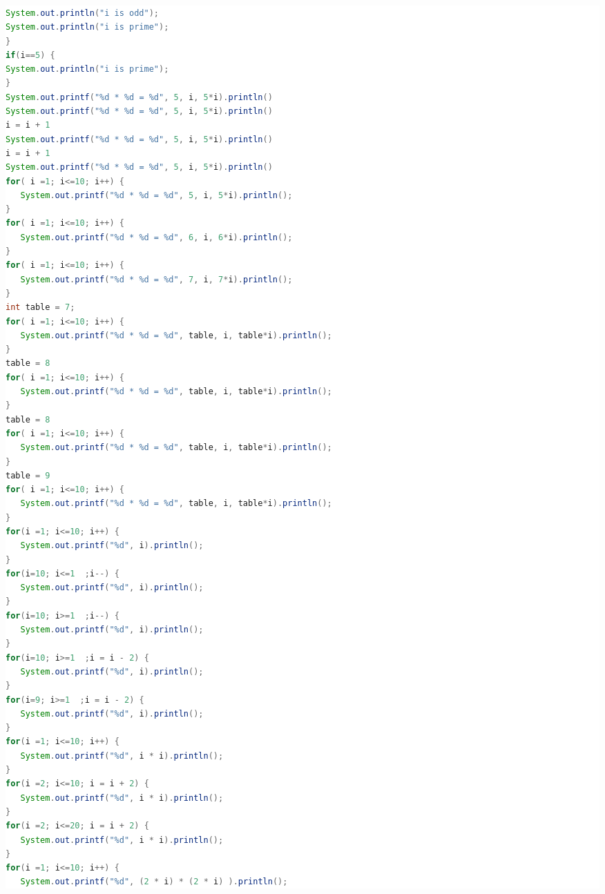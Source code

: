```java
System.out.println("i is odd");
System.out.println("i is prime");
}
if(i==5) {
System.out.println("i is prime");
}
System.out.printf("%d * %d = %d", 5, i, 5*i).println()
System.out.printf("%d * %d = %d", 5, i, 5*i).println()
i = i + 1
System.out.printf("%d * %d = %d", 5, i, 5*i).println()
i = i + 1
System.out.printf("%d * %d = %d", 5, i, 5*i).println()
for( i =1; i<=10; i++) {
   System.out.printf("%d * %d = %d", 5, i, 5*i).println();
}
for( i =1; i<=10; i++) {
   System.out.printf("%d * %d = %d", 6, i, 6*i).println();
}
for( i =1; i<=10; i++) {
   System.out.printf("%d * %d = %d", 7, i, 7*i).println();
}
int table = 7;
for( i =1; i<=10; i++) {
   System.out.printf("%d * %d = %d", table, i, table*i).println();
}
table = 8
for( i =1; i<=10; i++) {
   System.out.printf("%d * %d = %d", table, i, table*i).println();
}
table = 8
for( i =1; i<=10; i++) {
   System.out.printf("%d * %d = %d", table, i, table*i).println();
}
table = 9
for( i =1; i<=10; i++) {
   System.out.printf("%d * %d = %d", table, i, table*i).println();
}
for(i =1; i<=10; i++) {
   System.out.printf("%d", i).println();
}
for(i=10; i<=1  ;i--) {
   System.out.printf("%d", i).println();
}
for(i=10; i>=1  ;i--) {
   System.out.printf("%d", i).println();
}
for(i=10; i>=1  ;i = i - 2) {
   System.out.printf("%d", i).println();
}
for(i=9; i>=1  ;i = i - 2) {
   System.out.printf("%d", i).println();
}
for(i =1; i<=10; i++) {
   System.out.printf("%d", i * i).println();
}
for(i =2; i<=10; i = i + 2) {
   System.out.printf("%d", i * i).println();
}
for(i =2; i<=20; i = i + 2) {
   System.out.printf("%d", i * i).println();
}
for(i =1; i<=10; i++) {
   System.out.printf("%d", (2 * i) * (2 * i) ).println();
```
